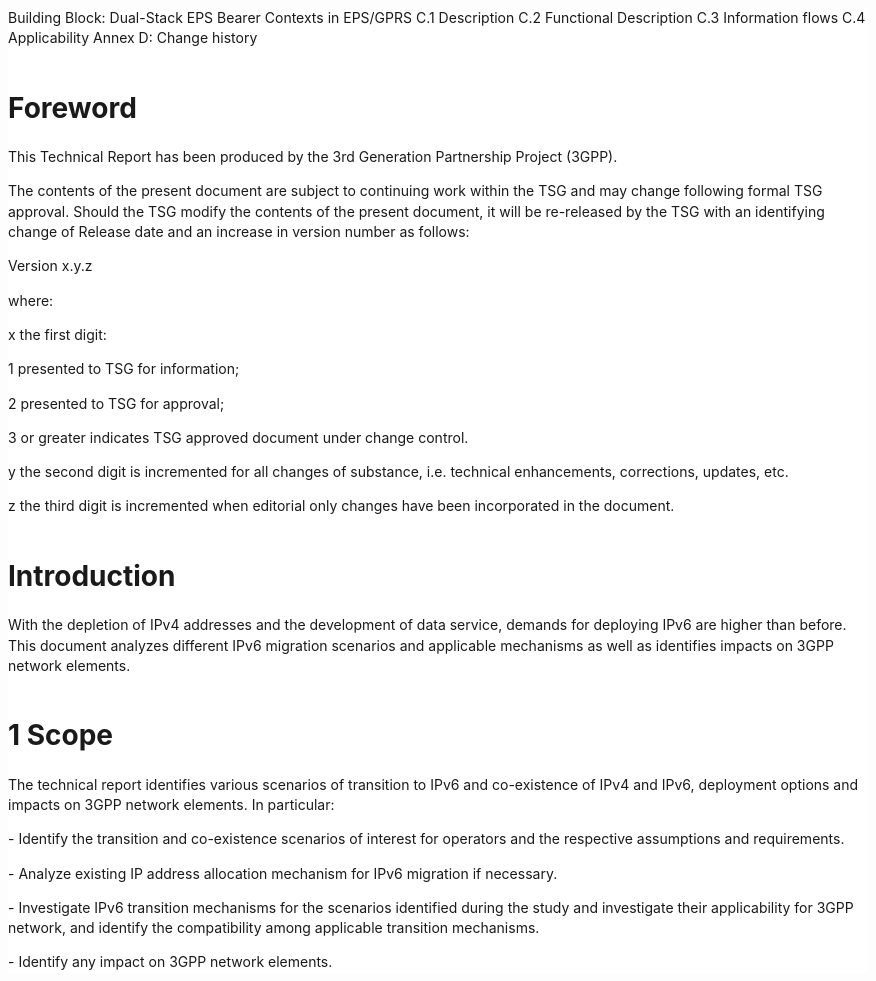 Building Block: Dual-Stack EPS Bearer Contexts in EPS/GPRS C.1
Description C.2 Functional Description C.3 Information flows C.4
Applicability Annex D: Change history

Foreword
========

This Technical Report has been produced by the 3rd Generation
Partnership Project (3GPP).

The contents of the present document are subject to continuing work
within the TSG and may change following formal TSG approval. Should the
TSG modify the contents of the present document, it will be re-released
by the TSG with an identifying change of Release date and an increase in
version number as follows:

Version x.y.z

where:

x the first digit:

1 presented to TSG for information;

2 presented to TSG for approval;

3 or greater indicates TSG approved document under change control.

y the second digit is incremented for all changes of substance, i.e.
technical enhancements, corrections, updates, etc.

z the third digit is incremented when editorial only changes have been
incorporated in the document.

Introduction
============

With the depletion of IPv4 addresses and the development of data
service, demands for deploying IPv6 are higher than before. This
document analyzes different IPv6 migration scenarios and applicable
mechanisms as well as identifies impacts on 3GPP network elements.

1 Scope
=======

The technical report identifies various scenarios of transition to IPv6
and co-existence of IPv4 and IPv6, deployment options and impacts on
3GPP network elements. In particular:

\- Identify the transition and co-existence scenarios of interest for
operators and the respective assumptions and requirements.

\- Analyze existing IP address allocation mechanism for IPv6 migration
if necessary.

\- Investigate IPv6 transition mechanisms for the scenarios identified
during the study and investigate their applicability for 3GPP network,
and identify the compatibility among applicable transition mechanisms.

\- Identify any impact on 3GPP network elements.
